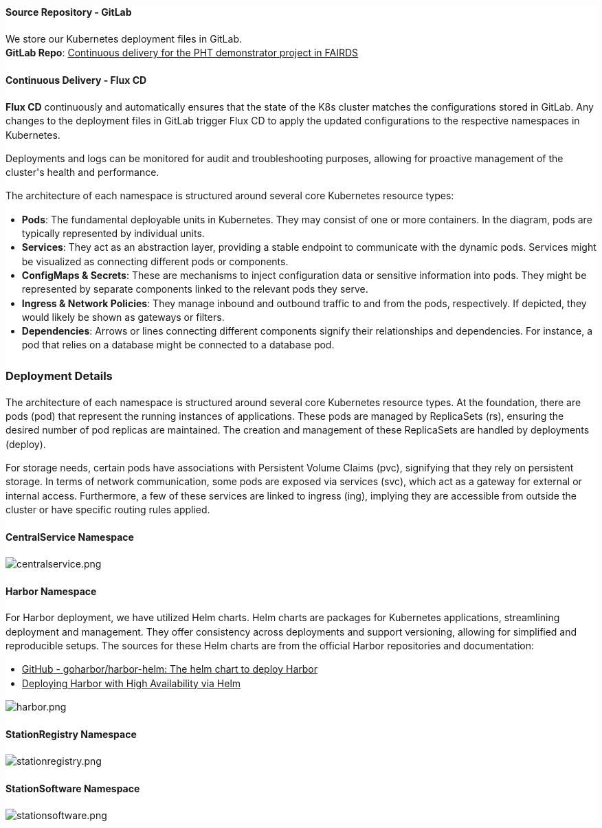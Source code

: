 #### Source Repository - GitLab
We store our Kubernetes deployment files in GitLab.  
**GitLab Repo**: [Continuous delivery for the PHT demonstrator project in FAIRDS](https://gitlab.com/sbeyvers/pht-cd)

#### Continuous Delivery - Flux CD
**Flux CD** continuously and automatically ensures that the state of the K8s cluster matches the configurations stored in GitLab. Any changes to the deployment files in GitLab trigger Flux CD to apply the updated configurations to the respective namespaces in Kubernetes. 

Deployments and logs can be monitored for audit and troubleshooting purposes, allowing for proactive management of the cluster's health and performance.

The architecture of each namespace is structured around several core Kubernetes resource types:
- **Pods**: The fundamental deployable units in Kubernetes. They may consist of one or more containers. In the diagram, pods are typically represented by individual units.
- **Services**: They act as an abstraction layer, providing a stable endpoint to communicate with the dynamic pods. Services might be visualized as connecting different pods or components.
- **ConfigMaps & Secrets**: These are mechanisms to inject configuration data or sensitive information into pods. They might be represented by separate components linked to the relevant pods they serve.
- **Ingress & Network Policies**: They manage inbound and outbound traffic to and from the pods, respectively. If depicted, they would likely be shown as gateways or filters.
- **Dependencies**: Arrows or lines connecting different components signify their relationships and dependencies. For instance, a pod that relies on a database might be connected to a database pod.

### Deployment Details

The architecture of each namespace is structured around several core Kubernetes resource types. At the foundation, there are pods (pod) that represent the running instances of applications. These pods are managed by ReplicaSets (rs), ensuring the desired number of pod replicas are maintained. The creation and management of these ReplicaSets are handled by deployments (deploy). 

For storage needs, certain pods have associations with Persistent Volume Claims (pvc), signifying that they rely on persistent storage. In terms of network communication, some pods are exposed via services (svc), which act as a gateway for external or internal access. Furthermore, a few of these services are linked to ingress (ing), implying they are accessible from outside the cluster or have specific routing rules applied.

#### CentralService Namespace
![centralservice.png](/assets/padme/k8s_centralservice.png)

#### Harbor Namespace
For Harbor deployment, we have utilized Helm charts. Helm charts are packages for Kubernetes applications, streamlining deployment and management. They offer consistency across deployments and support versioning, allowing for simplified and reproducible setups. The sources for these Helm charts are from the official Harbor repositories and documentation:
- [GitHub - goharbor/harbor-helm: The helm chart to deploy Harbor](https://github.com/goharbor/harbor-helm)
- [Deploying Harbor with High Availability via Helm](https://goharbor.io/docs/2.8.0/install-config/harbor-ha-helm/)

![harbor.png](/assets/padme/k8s_harbor.png)

#### StationRegistry Namespace
![stationregistry.png](/assets/padme/k8s_stationregistry.png)

#### StationSoftware Namespace
![stationsoftware.png](/assets/padme/k8s_stationsoftware.png)


